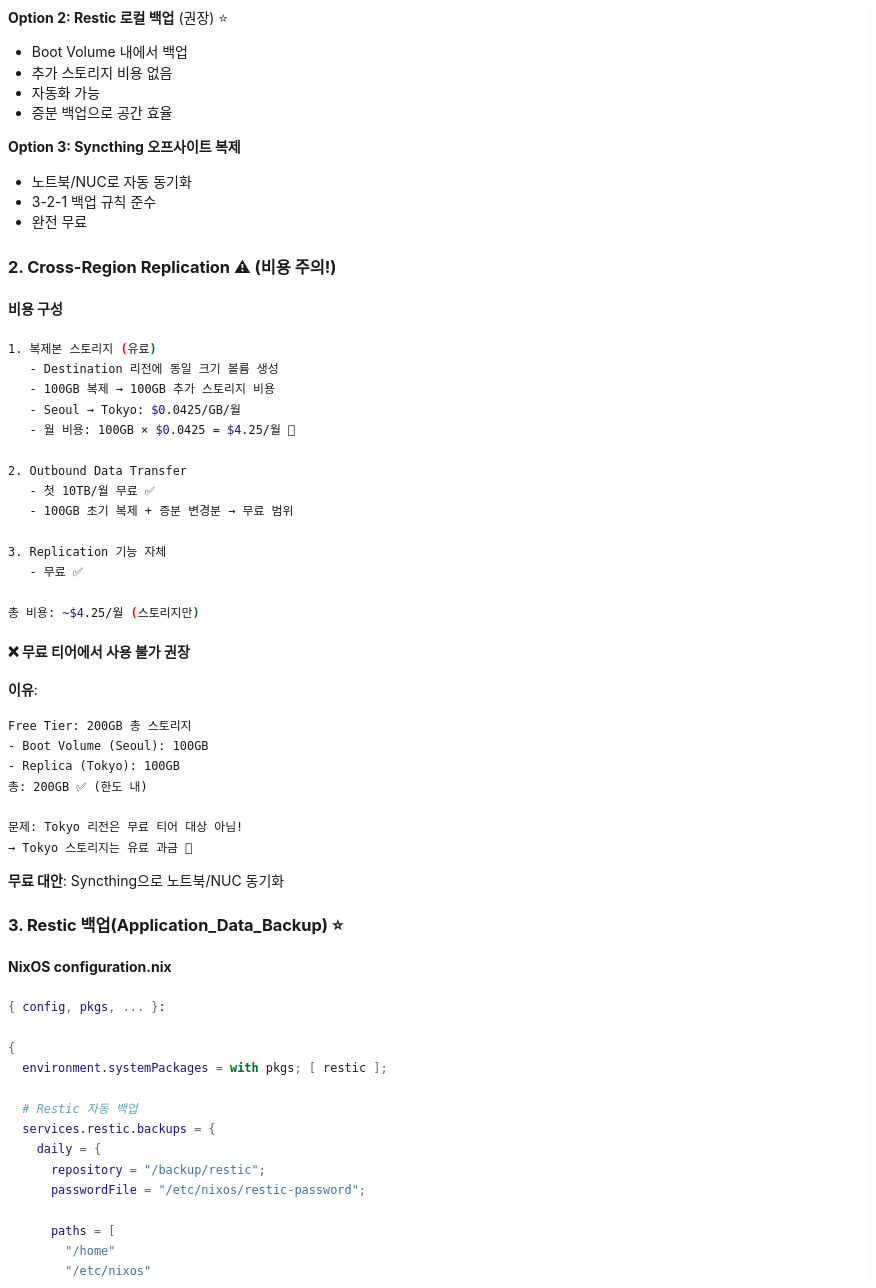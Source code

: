 **Option 2: Restic 로컬 백업** (권장) ⭐
- Boot Volume 내에서 백업
- 추가 스토리지 비용 없음
- 자동화 가능
- 증분 백업으로 공간 효율

**Option 3: Syncthing 오프사이트 복제**
- 노트북/NUC로 자동 동기화
- 3-2-1 백업 규칙 준수
- 완전 무료

### 2. Cross-Region Replication ⚠️ (비용 주의!)

#### 비용 구성

```bash
1. 복제본 스토리지 (유료)
   - Destination 리전에 동일 크기 볼륨 생성
   - 100GB 복제 → 100GB 추가 스토리지 비용
   - Seoul → Tokyo: $0.0425/GB/월
   - 월 비용: 100GB × $0.0425 = $4.25/월 💸

2. Outbound Data Transfer
   - 첫 10TB/월 무료 ✅
   - 100GB 초기 복제 + 증분 변경분 → 무료 범위

3. Replication 기능 자체
   - 무료 ✅

총 비용: ~$4.25/월 (스토리지만)
```

#### ❌ 무료 티어에서 사용 불가 권장

**이유**:
```
Free Tier: 200GB 총 스토리지
- Boot Volume (Seoul): 100GB
- Replica (Tokyo): 100GB
총: 200GB ✅ (한도 내)

문제: Tokyo 리전은 무료 티어 대상 아님!
→ Tokyo 스토리지는 유료 과금 💸
```

**무료 대안**: Syncthing으로 노트북/NUC 동기화

### 3. Restic 백업(Application_Data_Backup) ⭐

#### NixOS configuration.nix

```nix
{ config, pkgs, ... }:

{
  environment.systemPackages = with pkgs; [ restic ];

  # Restic 자동 백업
  services.restic.backups = {
    daily = {
      repository = "/backup/restic";
      passwordFile = "/etc/nixos/restic-password";

      paths = [
        "/home"
        "/etc/nixos"
```